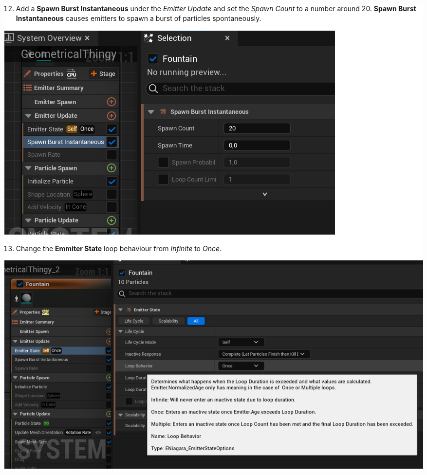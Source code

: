 12. Add a **Spawn Burst Instantaneous** under the *Emitter Update* and set the *Spawn Count* to a number around 20. **Spawn Burst Instantaneous** causes emitters to spawn a burst of particles spontaneously.

![spawnburst](img/spawnburst.png)

13. Change the **Emmiter State** loop behaviour from *Infinite* to *Once*.

![emitterstate](img/emitterstate.png)
